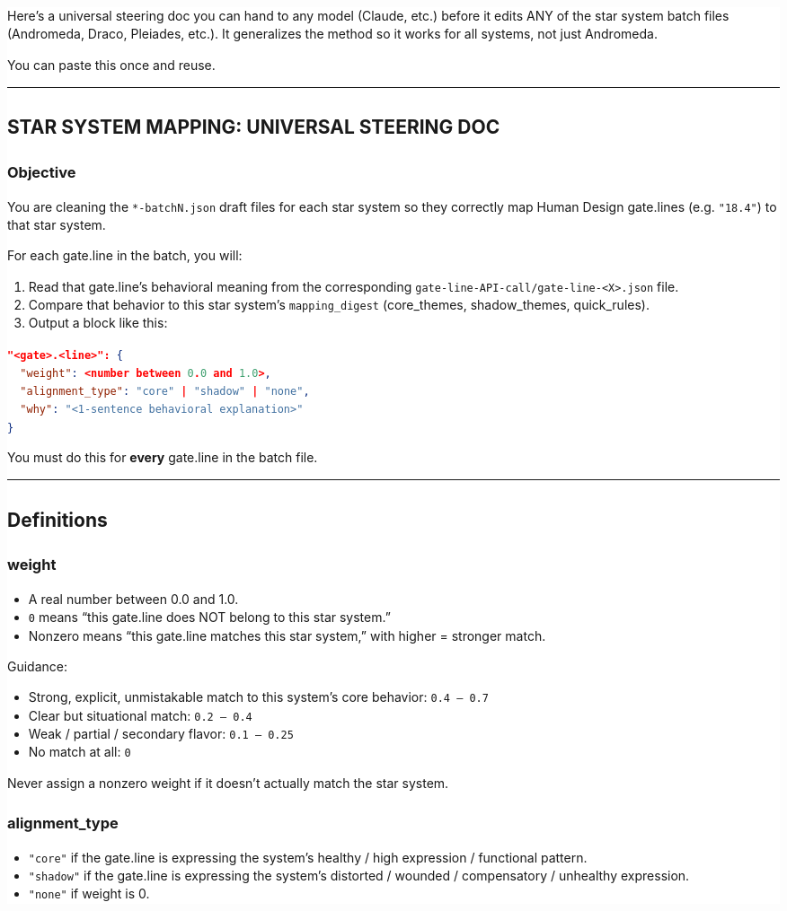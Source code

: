 Here’s a universal steering doc you can hand to any model (Claude, etc.) before it edits ANY of the star system batch files (Andromeda, Draco, Pleiades, etc.). It generalizes the method so it works for all systems, not just Andromeda.

You can paste this once and reuse.

---

## STAR SYSTEM MAPPING: UNIVERSAL STEERING DOC

### Objective

You are cleaning the `*-batchN.json` draft files for each star system so they correctly map Human Design gate.lines (e.g. `"18.4"`) to that star system.

For each gate.line in the batch, you will:

1. Read that gate.line’s behavioral meaning from the corresponding `gate-line-API-call/gate-line-<X>.json` file.
2. Compare that behavior to this star system’s `mapping_digest` (core_themes, shadow_themes, quick_rules).
3. Output a block like this:

```json
"<gate>.<line>": {
  "weight": <number between 0.0 and 1.0>,
  "alignment_type": "core" | "shadow" | "none",
  "why": "<1-sentence behavioral explanation>"
}
```

You must do this for **every** gate.line in the batch file.

---

## Definitions

### weight

* A real number between 0.0 and 1.0.
* `0` means “this gate.line does NOT belong to this star system.”
* Nonzero means “this gate.line matches this star system,” with higher = stronger match.

Guidance:

* Strong, explicit, unmistakable match to this system’s core behavior: `0.4 – 0.7`
* Clear but situational match: `0.2 – 0.4`
* Weak / partial / secondary flavor: `0.1 – 0.25`
* No match at all: `0`

Never assign a nonzero weight if it doesn’t actually match the star system.

### alignment_type

* `"core"` if the gate.line is expressing the system’s healthy / high expression / functional pattern.
* `"shadow"` if the gate.line is expressing the system’s distorted / wounded / compensatory / unhealthy expression.
* `"none"` if weight is 0.
